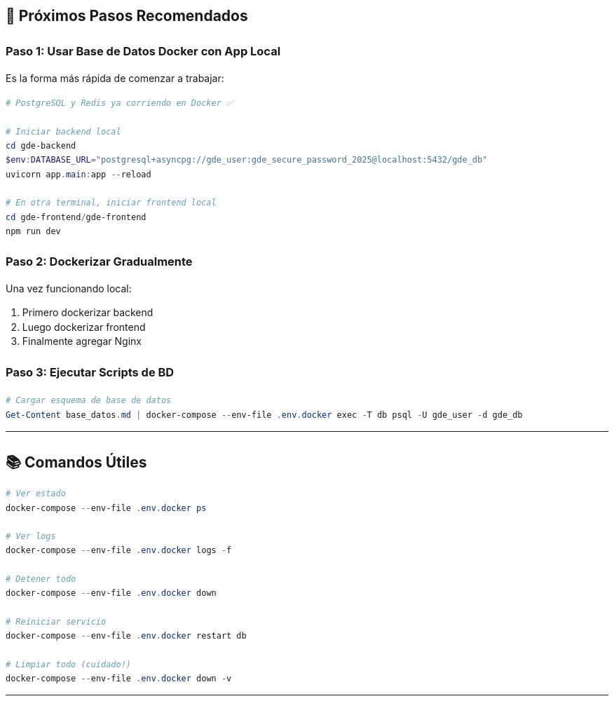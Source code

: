 
## 🎯 Próximos Pasos Recomendados

### Paso 1: Usar Base de Datos Docker con App Local

Es la forma más rápida de comenzar a trabajar:

```powershell
# PostgreSQL y Redis ya corriendo en Docker ✅

# Iniciar backend local
cd gde-backend
$env:DATABASE_URL="postgresql+asyncpg://gde_user:gde_secure_password_2025@localhost:5432/gde_db"
uvicorn app.main:app --reload

# En otra terminal, iniciar frontend local
cd gde-frontend/gde-frontend
npm run dev
```

### Paso 2: Dockerizar Gradualmente

Una vez funcionando local:

1. Primero dockerizar backend
2. Luego dockerizar frontend
3. Finalmente agregar Nginx

### Paso 3: Ejecutar Scripts de BD

```powershell
# Cargar esquema de base de datos
Get-Content base_datos.md | docker-compose --env-file .env.docker exec -T db psql -U gde_user -d gde_db
```

---

## 📚 Comandos Útiles

```powershell
# Ver estado
docker-compose --env-file .env.docker ps

# Ver logs
docker-compose --env-file .env.docker logs -f

# Detener todo
docker-compose --env-file .env.docker down

# Reiniciar servicio
docker-compose --env-file .env.docker restart db

# Limpiar todo (cuidado!)
docker-compose --env-file .env.docker down -v
```

---